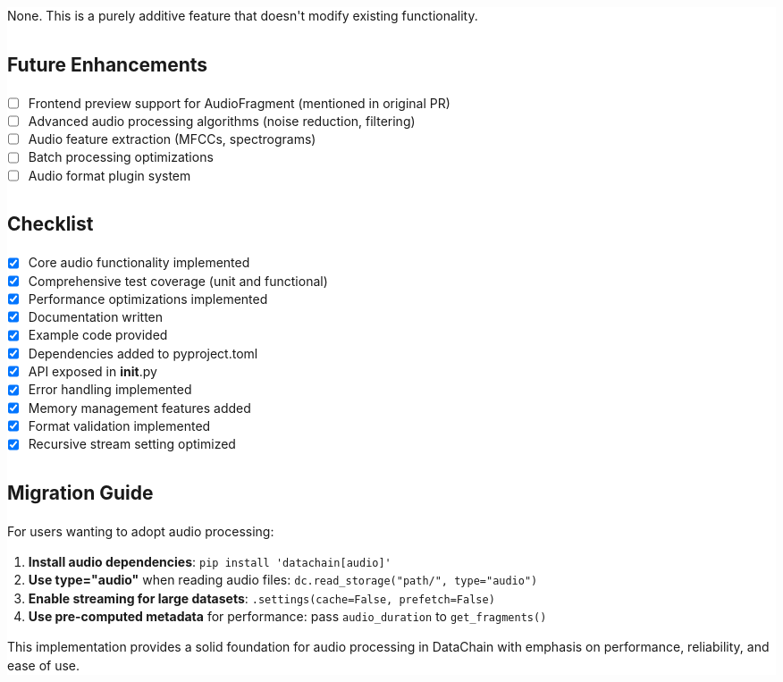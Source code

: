 None. This is a purely additive feature that doesn't modify existing functionality.

## Future Enhancements

- [ ] Frontend preview support for AudioFragment (mentioned in original PR)
- [ ] Advanced audio processing algorithms (noise reduction, filtering)
- [ ] Audio feature extraction (MFCCs, spectrograms)
- [ ] Batch processing optimizations
- [ ] Audio format plugin system

## Checklist

- [x] Core audio functionality implemented
- [x] Comprehensive test coverage (unit and functional)
- [x] Performance optimizations implemented
- [x] Documentation written
- [x] Example code provided
- [x] Dependencies added to pyproject.toml
- [x] API exposed in __init__.py
- [x] Error handling implemented
- [x] Memory management features added
- [x] Format validation implemented
- [x] Recursive stream setting optimized

## Migration Guide

For users wanting to adopt audio processing:

1. **Install audio dependencies**: `pip install 'datachain[audio]'`
2. **Use type="audio"** when reading audio files: `dc.read_storage("path/", type="audio")`
3. **Enable streaming for large datasets**: `.settings(cache=False, prefetch=False)`
4. **Use pre-computed metadata** for performance: pass `audio_duration` to `get_fragments()`

This implementation provides a solid foundation for audio processing in DataChain with emphasis on performance, reliability, and ease of use.